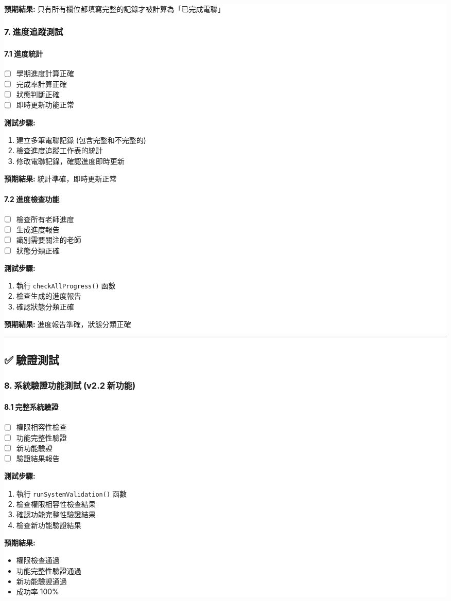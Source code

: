 **預期結果:** 只有所有欄位都填寫完整的記錄才被計算為「已完成電聯」

### 7. 進度追蹤測試

#### 7.1 進度統計
- [ ] 學期進度計算正確
- [ ] 完成率計算正確
- [ ] 狀態判斷正確
- [ ] 即時更新功能正常

**測試步驟:**
1. 建立多筆電聯記錄 (包含完整和不完整的)
2. 檢查進度追蹤工作表的統計
3. 修改電聯記錄，確認進度即時更新

**預期結果:** 統計準確，即時更新正常

#### 7.2 進度檢查功能
- [ ] 檢查所有老師進度
- [ ] 生成進度報告
- [ ] 識別需要關注的老師
- [ ] 狀態分類正確

**測試步驟:**
1. 執行 `checkAllProgress()` 函數
2. 檢查生成的進度報告
3. 確認狀態分類正確

**預期結果:** 進度報告準確，狀態分類正確

---

## ✅ 驗證測試

### 8. 系統驗證功能測試 (v2.2 新功能)

#### 8.1 完整系統驗證
- [ ] 權限相容性檢查
- [ ] 功能完整性驗證
- [ ] 新功能驗證
- [ ] 驗證結果報告

**測試步驟:**
1. 執行 `runSystemValidation()` 函數
2. 檢查權限相容性檢查結果
3. 確認功能完整性驗證結果
4. 檢查新功能驗證結果

**預期結果:** 
- 權限檢查通過
- 功能完整性驗證通過
- 新功能驗證通過
- 成功率 100%
